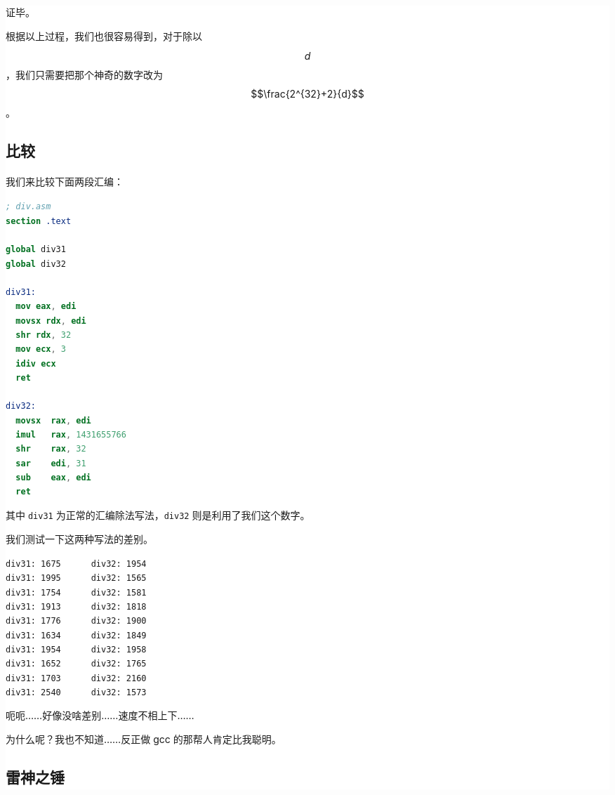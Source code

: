 证毕。

根据以上过程，我们也很容易得到，对于除以 $$d$$，我们只需要把那个神奇的数字改为 $$\frac{2^{32}+2}{d}$$。

## 比较

我们来比较下面两段汇编：

```nasm
; div.asm
section .text

global div31
global div32

div31:
  mov eax, edi
  movsx rdx, edi
  shr rdx, 32
  mov ecx, 3
  idiv ecx
  ret

div32:
  movsx  rax, edi
  imul   rax, 1431655766
  shr    rax, 32
  sar    edi, 31
  sub    eax, edi
  ret
```

其中 `div31` 为正常的汇编除法写法，`div32` 则是利用了我们这个数字。

我们测试一下这两种写法的差别。

```plaintext
div31: 1675      div32: 1954
div31: 1995      div32: 1565
div31: 1754      div32: 1581
div31: 1913      div32: 1818
div31: 1776      div32: 1900
div31: 1634      div32: 1849
div31: 1954      div32: 1958
div31: 1652      div32: 1765
div31: 1703      div32: 2160
div31: 2540      div32: 1573
```

呃呃……好像没啥差别……速度不相上下……

为什么呢？我也不知道……反正做 gcc 的那帮人肯定比我聪明。

## 雷神之锤
